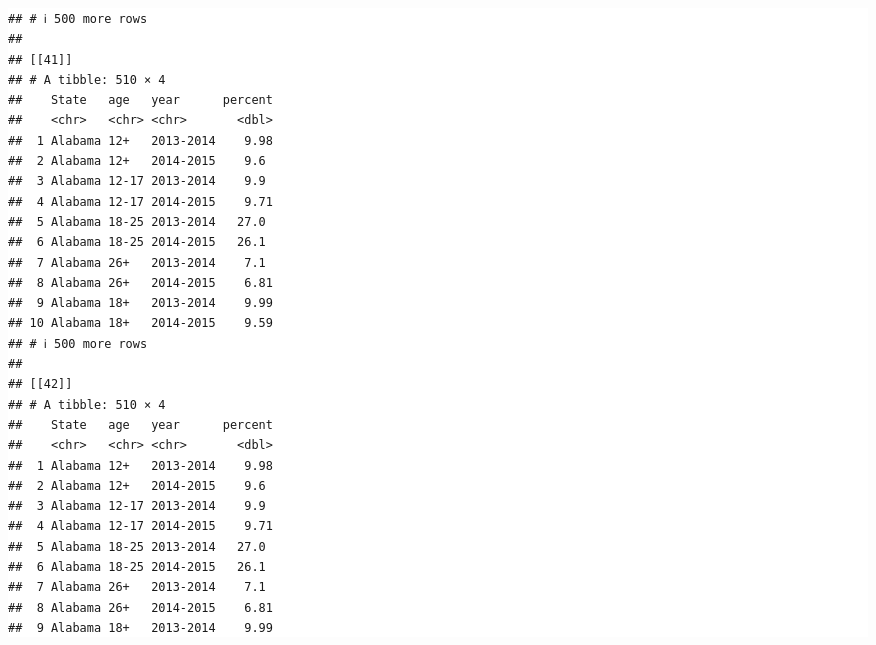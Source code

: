     ## # ℹ 500 more rows
    ## 
    ## [[41]]
    ## # A tibble: 510 × 4
    ##    State   age   year      percent
    ##    <chr>   <chr> <chr>       <dbl>
    ##  1 Alabama 12+   2013-2014    9.98
    ##  2 Alabama 12+   2014-2015    9.6 
    ##  3 Alabama 12-17 2013-2014    9.9 
    ##  4 Alabama 12-17 2014-2015    9.71
    ##  5 Alabama 18-25 2013-2014   27.0 
    ##  6 Alabama 18-25 2014-2015   26.1 
    ##  7 Alabama 26+   2013-2014    7.1 
    ##  8 Alabama 26+   2014-2015    6.81
    ##  9 Alabama 18+   2013-2014    9.99
    ## 10 Alabama 18+   2014-2015    9.59
    ## # ℹ 500 more rows
    ## 
    ## [[42]]
    ## # A tibble: 510 × 4
    ##    State   age   year      percent
    ##    <chr>   <chr> <chr>       <dbl>
    ##  1 Alabama 12+   2013-2014    9.98
    ##  2 Alabama 12+   2014-2015    9.6 
    ##  3 Alabama 12-17 2013-2014    9.9 
    ##  4 Alabama 12-17 2014-2015    9.71
    ##  5 Alabama 18-25 2013-2014   27.0 
    ##  6 Alabama 18-25 2014-2015   26.1 
    ##  7 Alabama 26+   2013-2014    7.1 
    ##  8 Alabama 26+   2014-2015    6.81
    ##  9 Alabama 18+   2013-2014    9.99